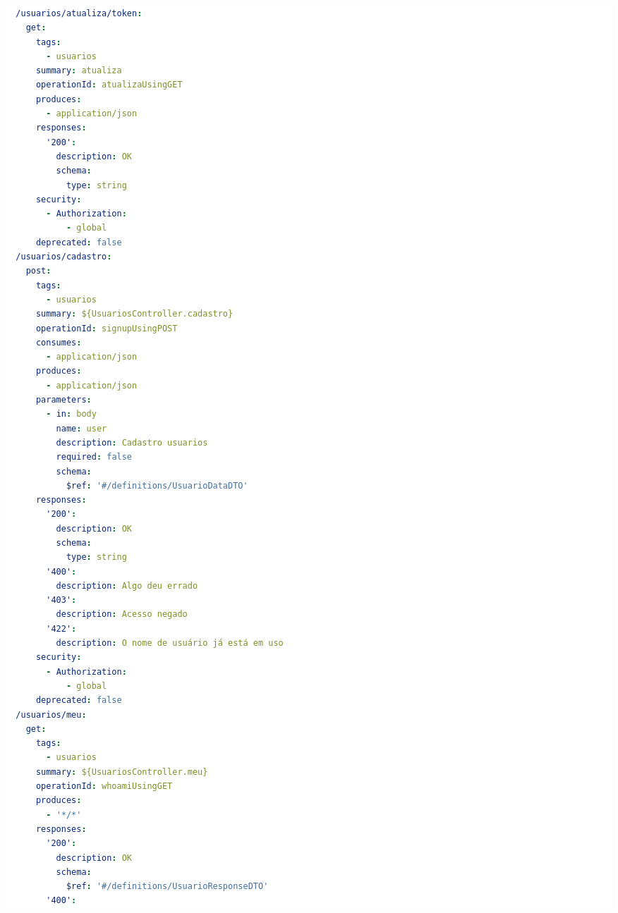 ```yml
  /usuarios/atualiza/token:
    get:
      tags:
        - usuarios
      summary: atualiza
      operationId: atualizaUsingGET
      produces:
        - application/json
      responses:
        '200':
          description: OK
          schema:
            type: string
      security:
        - Authorization:
            - global
      deprecated: false
  /usuarios/cadastro:
    post:
      tags:
        - usuarios
      summary: ${UsuariosController.cadastro}
      operationId: signupUsingPOST
      consumes:
        - application/json
      produces:
        - application/json
      parameters:
        - in: body
          name: user
          description: Cadastro usuarios
          required: false
          schema:
            $ref: '#/definitions/UsuarioDataDTO'
      responses:
        '200':
          description: OK
          schema:
            type: string
        '400':
          description: Algo deu errado
        '403':
          description: Acesso negado
        '422':
          description: O nome de usuário já está em uso
      security:
        - Authorization:
            - global
      deprecated: false
  /usuarios/meu:
    get:
      tags:
        - usuarios
      summary: ${UsuariosController.meu}
      operationId: whoamiUsingGET
      produces:
        - '*/*'
      responses:
        '200':
          description: OK
          schema:
            $ref: '#/definitions/UsuarioResponseDTO'
        '400':
```